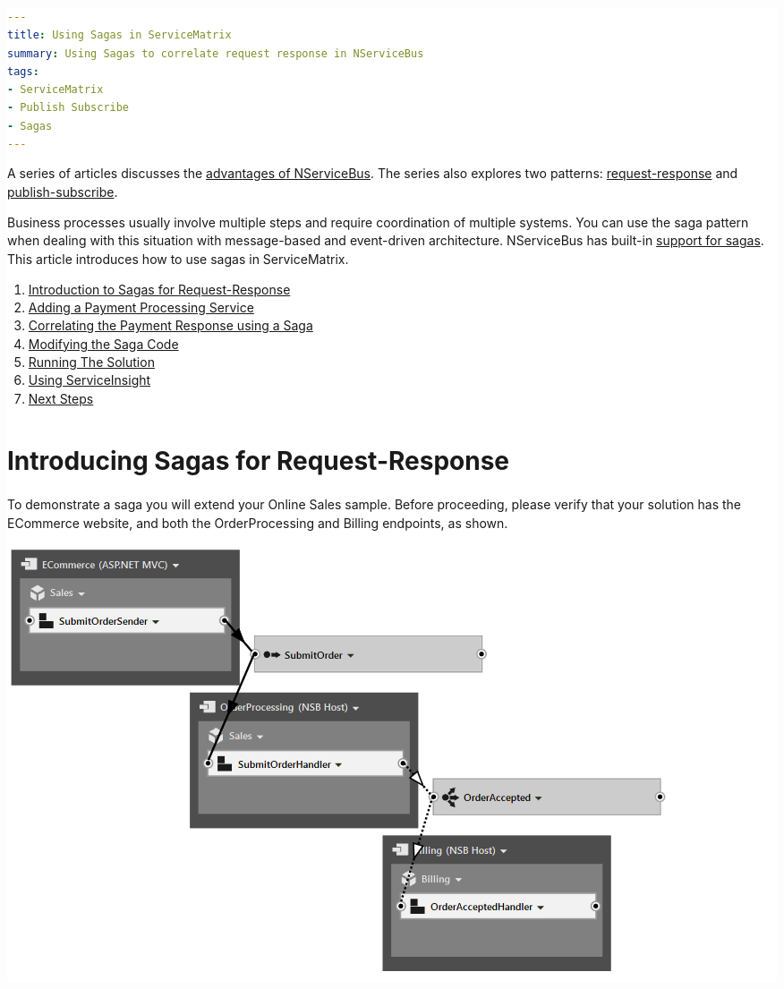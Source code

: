 ```yaml
---
title: Using Sagas in ServiceMatrix 
summary: Using Sagas to correlate request response in NServiceBus
tags:
- ServiceMatrix
- Publish Subscribe
- Sagas
---
```


A series of articles discusses the [advantages of NServiceBus](getting-started-with-nservicebus-using-servicematrix-2.0-fault-tolerance.md "Fault Tolerance in NServiceBus").  The series also explores two patterns: [request-response](getting-started-with-servicematrix-2.0.md "ServiceMatrix Request Response ") and [publish-subscribe](getting-started-with-nservicebus-using-servicematrix-2.0-publish-subscribe.md "ServiceMatrix and PubSub"). 

Business processes usually involve multiple steps and require coordination of multiple systems. You can use the saga pattern when dealing with this situation with message-based and event-driven architecture.  NServiceBus has built-in [support for sagas](../nservicebus/sagas-in-nservicebus.md "Saga Support in NServiceBus").  This article introduces how to use sagas in ServiceMatrix.

1.  [Introduction to Sagas for Request-Response](#introduction-to-sagas-for-request-response "Intro to Sagas")
2.  [Adding a Payment Processing Service](#adding-a-payment-processing-service)
3.  [Correlating the Payment Response using a Saga](#correlating-the-payment-response-using-a-saga)
4.  [Modifying the Saga Code](#modifying-the-saga-code)
5.  [Running The Solution](#running-the-solution)
6.  [Using ServiceInsight](#using-serviceinsight)
6.  [Next Steps](#next-steps)


# Introducing Sagas for Request-Response

To demonstrate a saga you will extend your Online Sales sample.  Before proceeding, please verify that your solution has the ECommerce website, and both the OrderProcessing and Billing endpoints, as shown. 

![Pub Sub Wired Up](images/servicematrix-pubsubcanvaswired.png)

